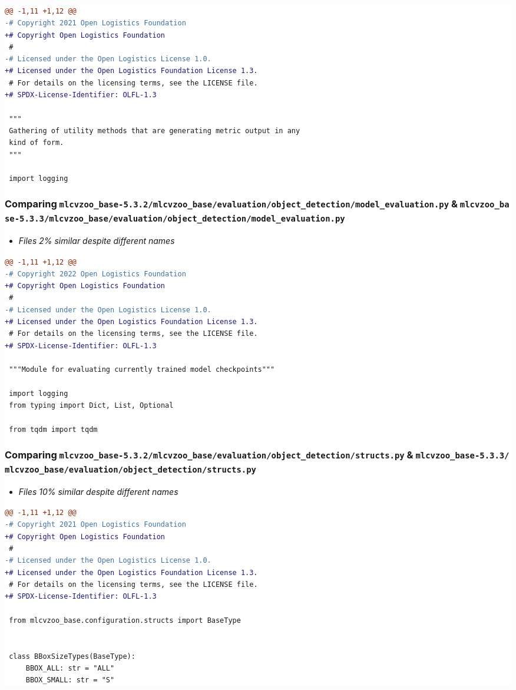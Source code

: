 ```diff
@@ -1,11 +1,12 @@
-# Copyright 2021 Open Logistics Foundation
+# Copyright Open Logistics Foundation
 #
-# Licensed under the Open Logistics License 1.0.
+# Licensed under the Open Logistics Foundation License 1.3.
 # For details on the licensing terms, see the LICENSE file.
+# SPDX-License-Identifier: OLFL-1.3
 
 """
 Gathering of utility methods that are generating metric output in any
 kind of form.
 """
 
 import logging
```

### Comparing `mlcvzoo_base-5.3.2/mlcvzoo_base/evaluation/object_detection/model_evaluation.py` & `mlcvzoo_base-5.3.3/mlcvzoo_base/evaluation/object_detection/model_evaluation.py`

 * *Files 2% similar despite different names*

```diff
@@ -1,11 +1,12 @@
-# Copyright 2022 Open Logistics Foundation
+# Copyright Open Logistics Foundation
 #
-# Licensed under the Open Logistics License 1.0.
+# Licensed under the Open Logistics Foundation License 1.3.
 # For details on the licensing terms, see the LICENSE file.
+# SPDX-License-Identifier: OLFL-1.3
 
 """Module for evaluating currently trained model checkpoints"""
 
 import logging
 from typing import Dict, List, Optional
 
 from tqdm import tqdm
```

### Comparing `mlcvzoo_base-5.3.2/mlcvzoo_base/evaluation/object_detection/structs.py` & `mlcvzoo_base-5.3.3/mlcvzoo_base/evaluation/object_detection/structs.py`

 * *Files 10% similar despite different names*

```diff
@@ -1,11 +1,12 @@
-# Copyright 2021 Open Logistics Foundation
+# Copyright Open Logistics Foundation
 #
-# Licensed under the Open Logistics License 1.0.
+# Licensed under the Open Logistics Foundation License 1.3.
 # For details on the licensing terms, see the LICENSE file.
+# SPDX-License-Identifier: OLFL-1.3
 
 from mlcvzoo_base.configuration.structs import BaseType
 
 
 class BBoxSizeTypes(BaseType):
     BBOX_ALL: str = "ALL"
     BBOX_SMALL: str = "S"
```
